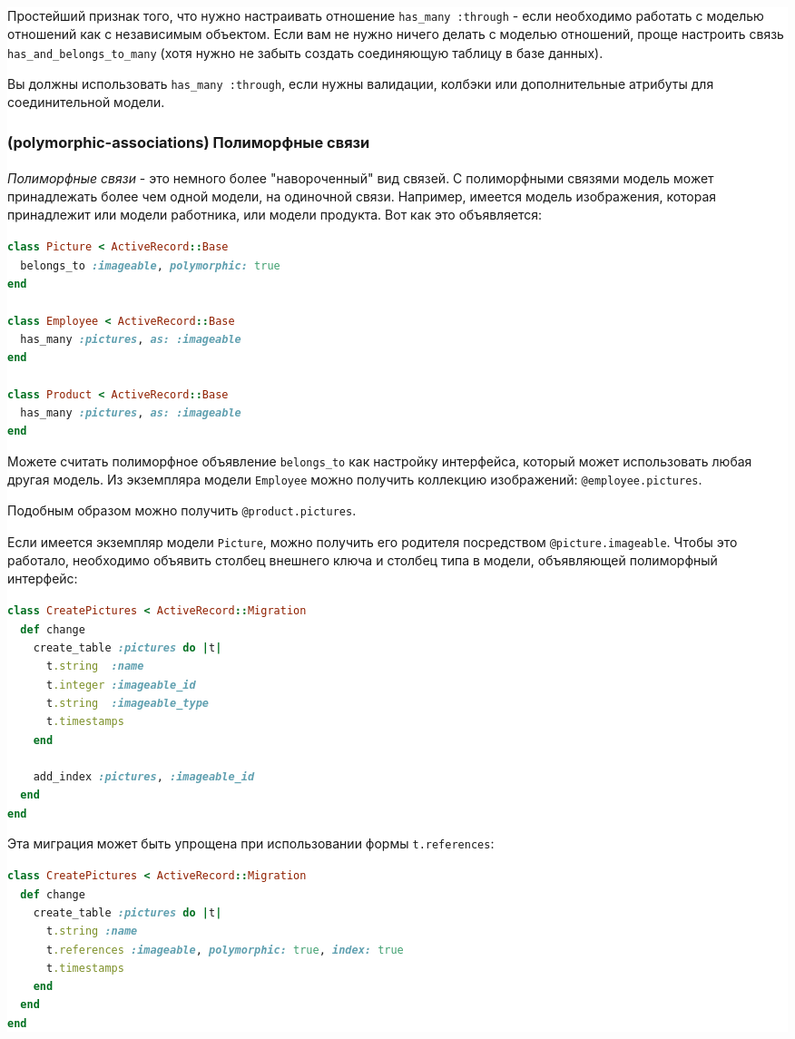 Простейший признак того, что нужно настраивать отношение `has_many :through` - если необходимо работать с моделью отношений как с независимым объектом. Если вам не нужно ничего делать с моделью отношений, проще настроить связь `has_and_belongs_to_many` (хотя нужно не забыть создать соединяющую таблицу в базе данных).

Вы должны использовать `has_many :through`, если нужны валидации, колбэки или дополнительные атрибуты для соединительной модели.

### (polymorphic-associations) Полиморфные связи

_Полиморфные связи_ - это немного более "навороченный" вид связей. С полиморфными связями модель может принадлежать более чем одной модели, на одиночной связи. Например, имеется модель изображения, которая принадлежит или модели работника, или модели продукта. Вот как это объявляется:

```ruby
class Picture < ActiveRecord::Base
  belongs_to :imageable, polymorphic: true
end

class Employee < ActiveRecord::Base
  has_many :pictures, as: :imageable
end

class Product < ActiveRecord::Base
  has_many :pictures, as: :imageable
end
```

Можете считать полиморфное объявление `belongs_to` как настройку интерфейса, который может использовать любая другая модель. Из экземпляра модели `Employee` можно получить коллекцию изображений: `@employee.pictures`.

Подобным образом можно получить `@product.pictures`.

Если имеется экземпляр модели `Picture`, можно получить его родителя посредством `@picture.imageable`. Чтобы это работало, необходимо объявить столбец внешнего ключа и столбец типа в модели, объявляющей полиморфный интерфейс:

```ruby
class CreatePictures < ActiveRecord::Migration
  def change
    create_table :pictures do |t|
      t.string  :name
      t.integer :imageable_id
      t.string  :imageable_type
      t.timestamps
    end

    add_index :pictures, :imageable_id
  end
end
```

Эта миграция может быть упрощена при использовании формы `t.references`:

```ruby
class CreatePictures < ActiveRecord::Migration
  def change
    create_table :pictures do |t|
      t.string :name
      t.references :imageable, polymorphic: true, index: true
      t.timestamps
    end
  end
end
```
